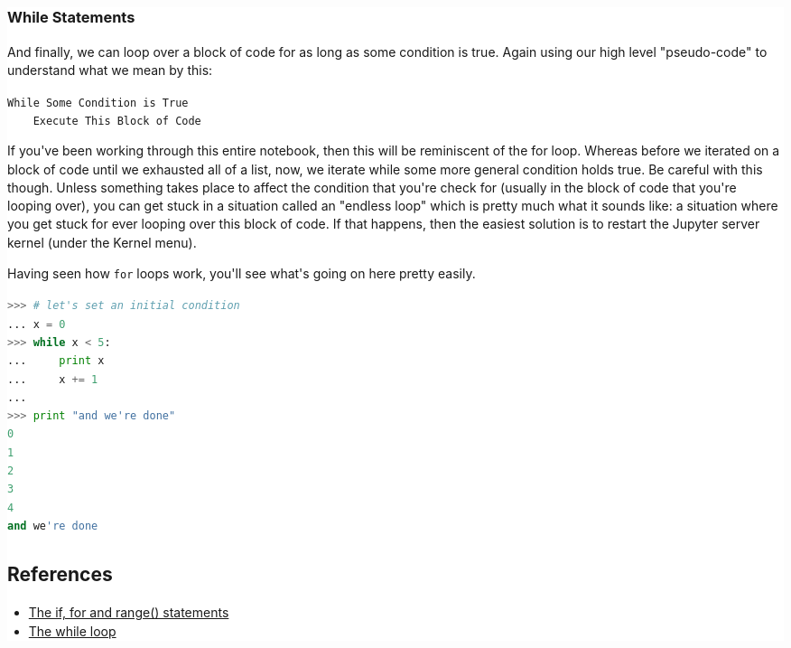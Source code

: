### While Statements

And finally, we can loop over a block of code for as long as some condition is true. Again using our high level "pseudo-code" to understand what we mean by this:

	While Some Condition is True 
		Execute This Block of Code
        
If you've been working through this entire notebook, then this will be reminiscent of the for loop. Whereas before we iterated on a block of code until we exhausted all of a list, now, we iterate while some more general condition holds true. Be careful with this though. Unless something takes place to affect the condition that you're check for (usually in the block of code that you're looping over), you can get stuck in a situation called an "endless loop" which is pretty much what it sounds like: a situation where you get stuck for ever looping over this block of code. If that happens, then the easiest solution is to restart the Jupyter server kernel (under the Kernel menu).

Having seen how `for` loops work, you'll see what's going on here pretty easily.

```python
>>> # let's set an initial condition
... x = 0
>>> while x < 5:
...     print x
...     x += 1
...
>>> print "and we're done"
0
1
2
3
4
and we're done
```

## References

* [The if, for and range() statements](https://docs.python.org/2/tutorial/controlflow.html)
* [The while loop](https://docs.python.org/2/reference/compound_stmts.html)
